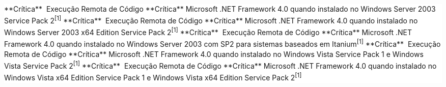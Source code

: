 </td>
<td style="border:1px solid black;">
**Crítica**   
Execução Remota de Código
</td>
<td style="border:1px solid black;">
**Crítica**
</td>
</tr>
<tr>
<td style="border:1px solid black;">
Microsoft .NET Framework 4.0 quando instalado no Windows Server 2003 Service Pack 2<sup>[1]</sup>
</td>
<td style="border:1px solid black;">
**Crítica**   
Execução Remota de Código
</td>
<td style="border:1px solid black;">
**Crítica**
</td>
</tr>
<tr class="alternateRow">
<td style="border:1px solid black;">
Microsoft .NET Framework 4.0 quando instalado no Windows Server 2003 x64 Edition Service Pack 2<sup>[1]</sup>
</td>
<td style="border:1px solid black;">
**Crítica**   
Execução Remota de Código
</td>
<td style="border:1px solid black;">
**Crítica**
</td>
</tr>
<tr>
<td style="border:1px solid black;">
Microsoft .NET Framework 4.0 quando instalado no Windows Server 2003 com SP2 para sistemas baseados em Itanium<sup>[1]</sup>
</td>
<td style="border:1px solid black;">
**Crítica**   
Execução Remota de Código
</td>
<td style="border:1px solid black;">
**Crítica**
</td>
</tr>
<tr class="alternateRow">
<td style="border:1px solid black;">
Microsoft .NET Framework 4.0 quando instalado no Windows Vista Service Pack 1 e Windows Vista Service Pack 2<sup>[1]</sup>
</td>
<td style="border:1px solid black;">
**Crítica**   
Execução Remota de Código
</td>
<td style="border:1px solid black;">
**Crítica**
</td>
</tr>
<tr>
<td style="border:1px solid black;">
Microsoft .NET Framework 4.0 quando instalado no Windows Vista x64 Edition Service Pack 1 e Windows Vista x64 Edition Service Pack 2<sup>[1]</sup>